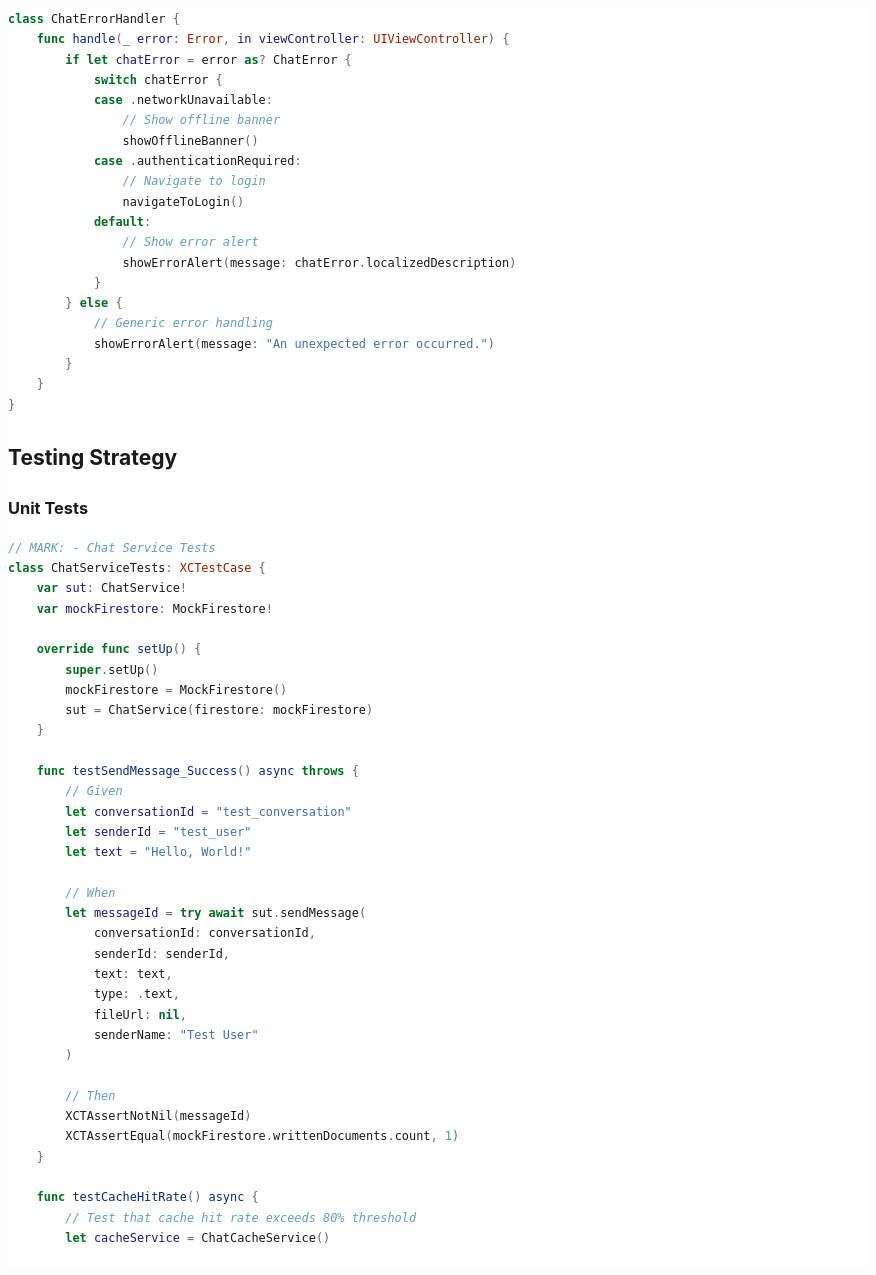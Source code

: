 ```swift
class ChatErrorHandler {
    func handle(_ error: Error, in viewController: UIViewController) {
        if let chatError = error as? ChatError {
            switch chatError {
            case .networkUnavailable:
                // Show offline banner
                showOfflineBanner()
            case .authenticationRequired:
                // Navigate to login
                navigateToLogin()
            default:
                // Show error alert
                showErrorAlert(message: chatError.localizedDescription)
            }
        } else {
            // Generic error handling
            showErrorAlert(message: "An unexpected error occurred.")
        }
    }
}
```

## Testing Strategy

### Unit Tests

```swift
// MARK: - Chat Service Tests
class ChatServiceTests: XCTestCase {
    var sut: ChatService!
    var mockFirestore: MockFirestore!
    
    override func setUp() {
        super.setUp()
        mockFirestore = MockFirestore()
        sut = ChatService(firestore: mockFirestore)
    }
    
    func testSendMessage_Success() async throws {
        // Given
        let conversationId = "test_conversation"
        let senderId = "test_user"
        let text = "Hello, World!"
        
        // When
        let messageId = try await sut.sendMessage(
            conversationId: conversationId,
            senderId: senderId,
            text: text,
            type: .text,
            fileUrl: nil,
            senderName: "Test User"
        )
        
        // Then
        XCTAssertNotNil(messageId)
        XCTAssertEqual(mockFirestore.writtenDocuments.count, 1)
    }
    
    func testCacheHitRate() async {
        // Test that cache hit rate exceeds 80% threshold
        let cacheService = ChatCacheService()
        
```